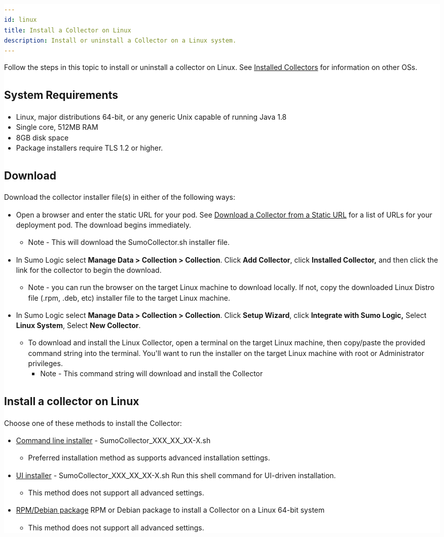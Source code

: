 ```yaml
---
id: linux
title: Install a Collector on Linux
description: Install or uninstall a Collector on a Linux system.
---
```


Follow the steps in this topic to install or uninstall a collector on Linux. See [Installed Collectors](/docs/send-data/installed-collectors/sources) for information on other OSs.

## System Requirements 

* Linux, major distributions 64-bit, or any generic Unix capable of running Java 1.8
* Single core, 512MB RAM
* 8GB disk space
* Package installers require TLS 1.2 or higher.

## Download 

Download the collector installer file(s) in either of the following ways:

* Open a browser and enter the static URL for your pod. See [Download a Collector from a Static URL](collector-installation-reference/download-collector-from-static-url.md) for a list of URLs for your deployment pod. The download begins immediately.
    * Note - This will download the SumoCollector.sh installer file.

* In Sumo Logic select **Manage Data \> Collection \> Collection**. Click **Add Collector**, click **Installed Collector,** and then click the link for the collector to begin the download.
    * Note - you can run the browser on the target Linux machine to download locally.  If not, copy the downloaded Linux Distro file (.rpm, .deb, etc) installer file to the target Linux machine.

* In Sumo Logic select **Manage Data \> Collection \> Collection**. Click **Setup Wizard**, click **Integrate with Sumo Logic,** Select **Linux System**, Select **New Collector**.  
  * To download and install the Linux Collector, open a terminal on the target Linux machine, then copy/paste the provided command string into the terminal. You'll want to run the installer on the target Linux machine with root or Administrator privileges.  
    * Note - This command string will download and install the Collector

## Install a collector on Linux

Choose one of these methods to install the Collector:

* [Command line installer](#install-using-the-command-line-installer) - SumoCollector_XXX_XX_XX-X.sh
    * Preferred installation method as supports advanced installation settings.

* [UI installer](#install-using-the-ui-installer) - SumoCollector_XXX_XX_XX-X.sh
  Run this shell command for UI-driven installation.
    * This method does not support all advanced settings.

* [RPM/Debian package](#install-using-the-rpm-or-debian-package)
  RPM or Debian package to install a Collector on a Linux 64-bit system
    * This method does not support all advanced settings.
